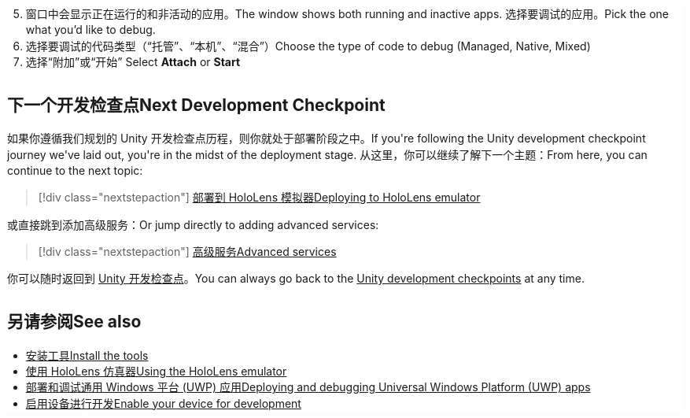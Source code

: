 5. <span data-ttu-id="11db5-222">窗口中会显示正在运行的和非活动的应用。</span><span class="sxs-lookup"><span data-stu-id="11db5-222">The window shows both running and inactive apps.</span></span> <span data-ttu-id="11db5-223">选择要调试的应用。</span><span class="sxs-lookup"><span data-stu-id="11db5-223">Pick the one what you’d like to debug.</span></span>
6. <span data-ttu-id="11db5-224">选择要调试的代码类型（“托管”、“本机”、“混合”）</span><span class="sxs-lookup"><span data-stu-id="11db5-224">Choose the type of code to debug (Managed, Native, Mixed)</span></span>
7. <span data-ttu-id="11db5-225">选择“附加”或“开始” </span><span class="sxs-lookup"><span data-stu-id="11db5-225">Select **Attach** or **Start**</span></span>

## <a name="next-development-checkpoint"></a><span data-ttu-id="11db5-226">下一个开发检查点</span><span class="sxs-lookup"><span data-stu-id="11db5-226">Next Development Checkpoint</span></span>

<span data-ttu-id="11db5-227">如果你遵循我们规划的 Unity 开发检查点历程，则你就处于部署阶段之中。</span><span class="sxs-lookup"><span data-stu-id="11db5-227">If you're following the Unity development checkpoint journey we've laid out, you're in the midst of the deployment stage.</span></span> <span data-ttu-id="11db5-228">从这里，你可以继续了解下一个主题：</span><span class="sxs-lookup"><span data-stu-id="11db5-228">From here, you can continue to the next topic:</span></span>

> [!div class="nextstepaction"]
> [<span data-ttu-id="11db5-229">部署到 HoloLens 模拟器</span><span class="sxs-lookup"><span data-stu-id="11db5-229">Deploying to HoloLens emulator</span></span>](using-the-hololens-emulator.md)

<span data-ttu-id="11db5-230">或直接跳到添加高级服务：</span><span class="sxs-lookup"><span data-stu-id="11db5-230">Or jump directly to adding advanced services:</span></span>

> [!div class="nextstepaction"]
> [<span data-ttu-id="11db5-231">高级服务</span><span class="sxs-lookup"><span data-stu-id="11db5-231">Advanced services</span></span>](../../develop/unity/unity-development-overview.md#5-adding-services)

<span data-ttu-id="11db5-232">你可以随时返回到 [Unity 开发检查点](../../develop/unity/unity-development-overview.md#4-deploying-to-a-device-or-emulator)。</span><span class="sxs-lookup"><span data-stu-id="11db5-232">You can always go back to the [Unity development checkpoints](../../develop/unity/unity-development-overview.md#4-deploying-to-a-device-or-emulator) at any time.</span></span>

## <a name="see-also"></a><span data-ttu-id="11db5-233">另请参阅</span><span class="sxs-lookup"><span data-stu-id="11db5-233">See also</span></span>
* [<span data-ttu-id="11db5-234">安装工具</span><span class="sxs-lookup"><span data-stu-id="11db5-234">Install the tools</span></span>](../install-the-tools.md)
* [<span data-ttu-id="11db5-235">使用 HoloLens 仿真器</span><span class="sxs-lookup"><span data-stu-id="11db5-235">Using the HoloLens emulator</span></span>](using-the-hololens-emulator.md)
* [<span data-ttu-id="11db5-236">部署和调试通用 Windows 平台 (UWP) 应用</span><span class="sxs-lookup"><span data-stu-id="11db5-236">Deploying and debugging Universal Windows Platform (UWP) apps</span></span>](/windows/uwp/debug-test-perf/deploying-and-debugging-uwp-apps)
* [<span data-ttu-id="11db5-237">启用设备进行开发</span><span class="sxs-lookup"><span data-stu-id="11db5-237">Enable your device for development</span></span>](/windows/uwp/get-started/enable-your-device-for-development)
